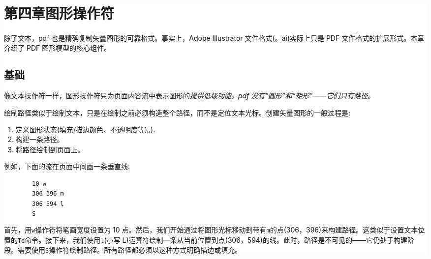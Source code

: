 # 第四章图形操作符

除了文本，pdf 也是精确复制矢量图形的可靠格式。事实上，Adobe Illustrator 文件格式(。ai)实际上只是 PDF 文件格式的扩展形式。本章介绍了 PDF 图形模型的核心组件。

## 基础

像文本操作符一样，图形操作符只为页面内容流中表示图形的*提供低级功能。pdf 没有“圆形”和“矩形”——它们只有路径。*

绘制路径类似于绘制文本，只是在绘制之前必须构造整个路径，而不是定位文本光标。创建矢量图形的一般过程是:

1.  定义图形状态(填充/描边颜色、不透明度等)。).
2.  构建一条路径。
3.  将路径绘制到页面上。

例如，下面的流在页面中间画一条垂直线:

```
        10 w
        306 396 m
        306 594 l
        S

```

首先，用`w`操作符将笔画宽度设置为 10 点。然后，我们开始通过将图形光标移动到带有`m`的点(306，396)来构建路径。这类似于设置文本位置的`Td`命令。接下来，我们使用`l`(小写 L)运算符绘制一条从当前位置到点(306，594)的线。此时，路径是不可见的——它仍处于构建阶段。需要使用`S`操作符绘制路径。所有路径都必须以这种方式明确描边或填充。
